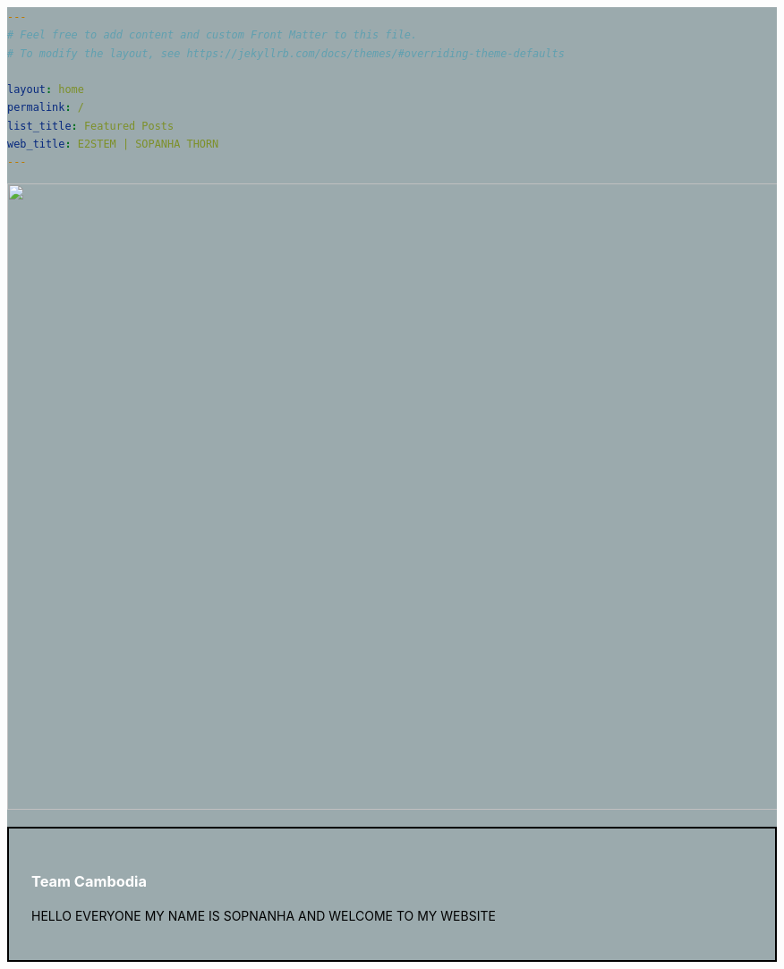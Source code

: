 ```yaml
---
# Feel free to add content and custom Front Matter to this file.
# To modify the layout, see https://jekyllrb.com/docs/themes/#overriding-theme-defaults

layout: home
permalink: /
list_title: Featured Posts
web_title: E2STEM | SOPANHA THORN
---
```



<html>
<head>
<style>
body {
  background-color: #9BAAAD;
}
</style>
</head>
<body>

<p>
<img src="https://scontent.fpnh8-1.fna.fbcdn.net/v/t39.30808-6/271478048_1077444433070284_6756130145742490089_n.jpg?_nc_cat=103&ccb=1-5&_nc_sid=e3f864&_nc_eui2=AeF6gUxMRGRtYEs2wYk5uz2z1QnLSOyOduTVCctI7I525NcT6sJ3PaKSRjHJNGX7RI-1I4dwiRkV9W8Cy367XCCJ&_nc_ohc=RuZ_qf3mTGUAX8IAxxQ&_nc_zt=23&_nc_ht=scontent.fpnh8-1.fna&oh=00_AT_Yo9n5hvc0ube2V6YvBX1q0rJvFrQvkC2W8Ugutt3Xlg&oe=621D3EB8" width="1600" height="700">


<html>
<head>
<style>
#example1 {
  border: 2px solid black;
  padding: 25px;
  background: url(mountain.jpg);
  background-repeat: no-repeat;
  background-size: auto;
=
</style>
</head>
<body>

<div id="example1">
<h3 style="color:white;">Team Cambodia</h3>
  <p style="color:black;"> HELLO EVERYONE MY NAME IS SOPNANHA AND WELCOME TO MY WEBSITE</p>
</div>
